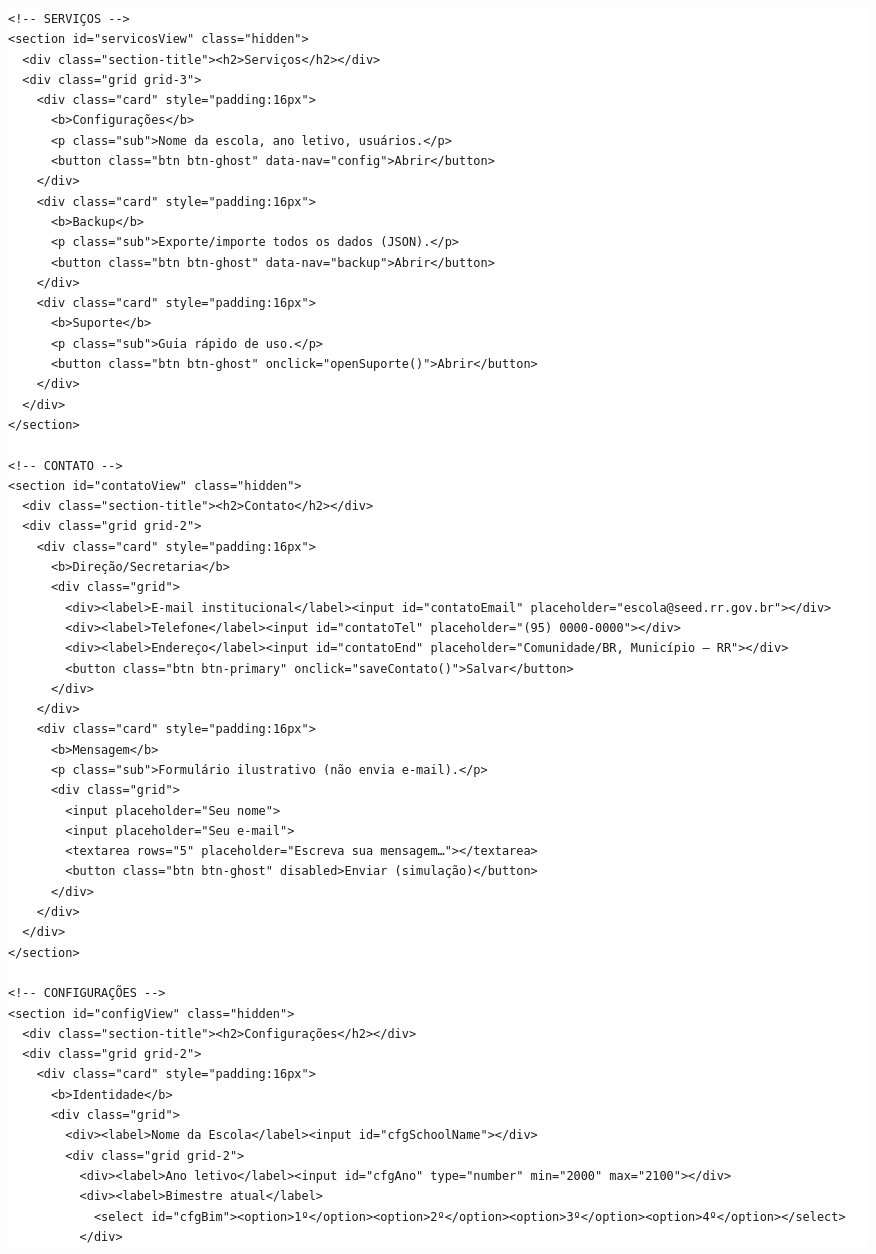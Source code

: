     <!-- SERVIÇOS -->
    <section id="servicosView" class="hidden">
      <div class="section-title"><h2>Serviços</h2></div>
      <div class="grid grid-3">
        <div class="card" style="padding:16px">
          <b>Configurações</b>
          <p class="sub">Nome da escola, ano letivo, usuários.</p>
          <button class="btn btn-ghost" data-nav="config">Abrir</button>
        </div>
        <div class="card" style="padding:16px">
          <b>Backup</b>
          <p class="sub">Exporte/importe todos os dados (JSON).</p>
          <button class="btn btn-ghost" data-nav="backup">Abrir</button>
        </div>
        <div class="card" style="padding:16px">
          <b>Suporte</b>
          <p class="sub">Guia rápido de uso.</p>
          <button class="btn btn-ghost" onclick="openSuporte()">Abrir</button>
        </div>
      </div>
    </section>

    <!-- CONTATO -->
    <section id="contatoView" class="hidden">
      <div class="section-title"><h2>Contato</h2></div>
      <div class="grid grid-2">
        <div class="card" style="padding:16px">
          <b>Direção/Secretaria</b>
          <div class="grid">
            <div><label>E‑mail institucional</label><input id="contatoEmail" placeholder="escola@seed.rr.gov.br"></div>
            <div><label>Telefone</label><input id="contatoTel" placeholder="(95) 0000‑0000"></div>
            <div><label>Endereço</label><input id="contatoEnd" placeholder="Comunidade/BR, Município – RR"></div>
            <button class="btn btn-primary" onclick="saveContato()">Salvar</button>
          </div>
        </div>
        <div class="card" style="padding:16px">
          <b>Mensagem</b>
          <p class="sub">Formulário ilustrativo (não envia e‑mail).</p>
          <div class="grid">
            <input placeholder="Seu nome">
            <input placeholder="Seu e‑mail">
            <textarea rows="5" placeholder="Escreva sua mensagem…"></textarea>
            <button class="btn btn-ghost" disabled>Enviar (simulação)</button>
          </div>
        </div>
      </div>
    </section>

    <!-- CONFIGURAÇÕES -->
    <section id="configView" class="hidden">
      <div class="section-title"><h2>Configurações</h2></div>
      <div class="grid grid-2">
        <div class="card" style="padding:16px">
          <b>Identidade</b>
          <div class="grid">
            <div><label>Nome da Escola</label><input id="cfgSchoolName"></div>
            <div class="grid grid-2">
              <div><label>Ano letivo</label><input id="cfgAno" type="number" min="2000" max="2100"></div>
              <div><label>Bimestre atual</label>
                <select id="cfgBim"><option>1º</option><option>2º</option><option>3º</option><option>4º</option></select>
              </div>